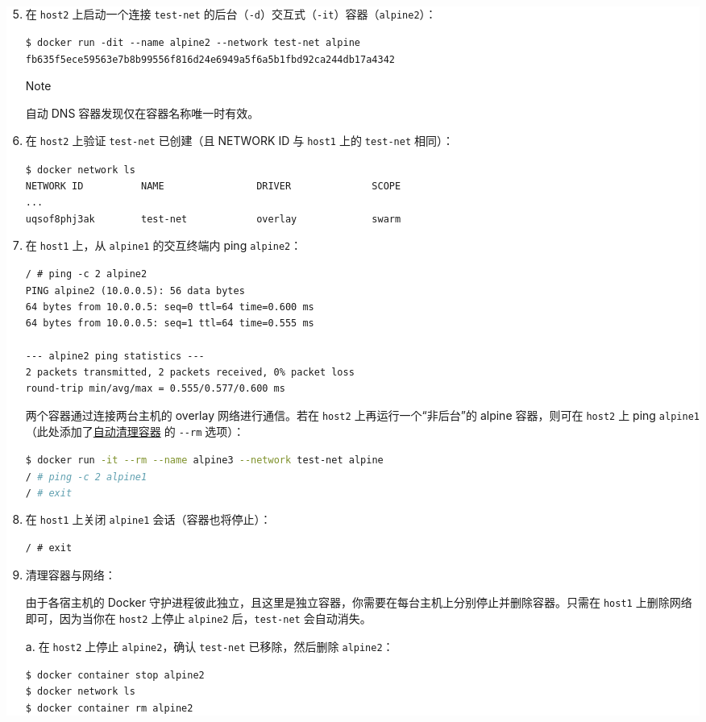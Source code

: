 5.  在 `host2` 上启动一个连接 `test-net` 的后台（`-d`）交互式（`-it`）容器（`alpine2`）：

    ```console
    $ docker run -dit --name alpine2 --network test-net alpine
    fb635f5ece59563e7b8b99556f816d24e6949a5f6a5b1fbd92ca244db17a4342
    ```

    > [!NOTE]
    >
    > 自动 DNS 容器发现仅在容器名称唯一时有效。

6. 在 `host2` 上验证 `test-net` 已创建（且 NETWORK ID 与 `host1` 上的 `test-net` 相同）：

    ```console
    $ docker network ls
    NETWORK ID          NAME                DRIVER              SCOPE
    ...
    uqsof8phj3ak        test-net            overlay             swarm
    ```

7.  在 `host1` 上，从 `alpine1` 的交互终端内 ping `alpine2`：

    ```console
    / # ping -c 2 alpine2
    PING alpine2 (10.0.0.5): 56 data bytes
    64 bytes from 10.0.0.5: seq=0 ttl=64 time=0.600 ms
    64 bytes from 10.0.0.5: seq=1 ttl=64 time=0.555 ms

    --- alpine2 ping statistics ---
    2 packets transmitted, 2 packets received, 0% packet loss
    round-trip min/avg/max = 0.555/0.577/0.600 ms
    ```

    两个容器通过连接两台主机的 overlay 网络进行通信。若在 `host2` 上再运行一个“非后台”的 alpine 容器，则可在 `host2` 上 ping `alpine1`（此处添加了[自动清理容器](/reference/cli/docker/container/run/#rm) 的 `--rm` 选项）：

    ```sh
    $ docker run -it --rm --name alpine3 --network test-net alpine
    / # ping -c 2 alpine1
    / # exit
    ```

8.  在 `host1` 上关闭 `alpine1` 会话（容器也将停止）：

    ```console
    / # exit
    ```

9.  清理容器与网络：

    由于各宿主机的 Docker 守护进程彼此独立，且这里是独立容器，你需要在每台主机上分别停止并删除容器。只需在 `host1` 上删除网络即可，因为当你在 `host2` 上停止 `alpine2` 后，`test-net` 会自动消失。

    a.  在 `host2` 上停止 `alpine2`，确认 `test-net` 已移除，然后删除 `alpine2`：

    ```console
    $ docker container stop alpine2
    $ docker network ls
    $ docker container rm alpine2
    ```
